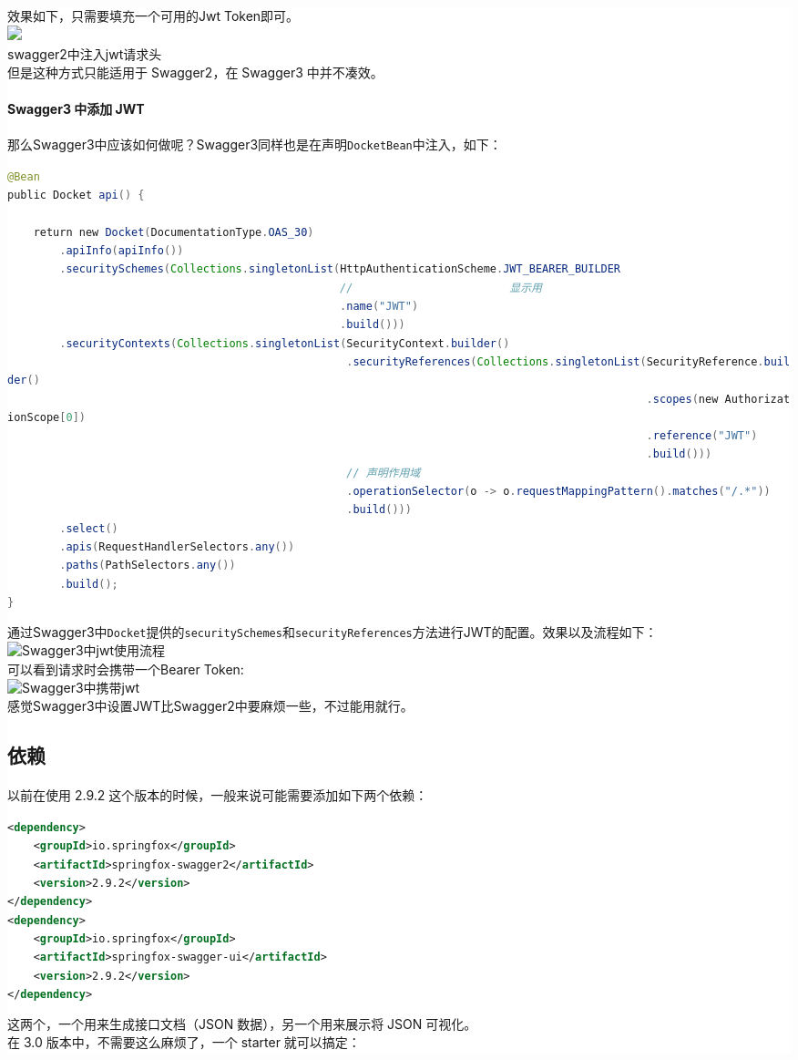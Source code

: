 效果如下，只需要填充一个可用的Jwt Token即可。<br />![](https://cdn.nlark.com/yuque/0/2021/png/396745/1619183728654-3a945299-8f2e-490d-956d-19f3a03bc127.png#clientId=ud576d670-25e4-4&from=paste&id=u6d62979f&originHeight=251&originWidth=1080&originalType=url&ratio=1&rotation=0&showTitle=false&status=done&style=shadow&taskId=uddcb273d-5fca-4e54-86cc-f7e98604664&title=)<br />swagger2中注入jwt请求头<br />但是这种方式只能适用于 Swagger2，在 Swagger3 中并不凑效。
<a name="uhOH9"></a>
#### Swagger3 中添加 JWT
那么Swagger3中应该如何做呢？Swagger3同样也是在声明`DocketBean`中注入，如下：
```java
@Bean
public Docket api() {

    return new Docket(DocumentationType.OAS_30)
        .apiInfo(apiInfo())
        .securitySchemes(Collections.singletonList(HttpAuthenticationScheme.JWT_BEARER_BUILDER
                                                   //                        显示用
                                                   .name("JWT")
                                                   .build()))
        .securityContexts(Collections.singletonList(SecurityContext.builder()
                                                    .securityReferences(Collections.singletonList(SecurityReference.builder()
                                                                                                  .scopes(new AuthorizationScope[0])
                                                                                                  .reference("JWT")
                                                                                                  .build()))
                                                    // 声明作用域
                                                    .operationSelector(o -> o.requestMappingPattern().matches("/.*"))
                                                    .build()))
        .select()
        .apis(RequestHandlerSelectors.any())
        .paths(PathSelectors.any())
        .build();
}
```
通过Swagger3中`Docket`提供的`securitySchemes`和`securityReferences`方法进行JWT的配置。效果以及流程如下：<br />![Swagger3中jwt使用流程](https://cdn.nlark.com/yuque/0/2021/webp/396745/1619183729360-b06b1c8c-cbc4-42e2-874a-52193bcc651e.webp#clientId=ud576d670-25e4-4&from=paste&id=u39834408&originHeight=457&originWidth=1070&originalType=url&ratio=1&rotation=0&showTitle=true&status=done&style=shadow&taskId=ucdd89fa6-f2c6-41d9-93f1-eaaa17a2143&title=Swagger3%E4%B8%ADjwt%E4%BD%BF%E7%94%A8%E6%B5%81%E7%A8%8B "Swagger3中jwt使用流程")<br />可以看到请求时会携带一个Bearer Token:<br />![Swagger3中携带jwt](https://cdn.nlark.com/yuque/0/2021/webp/396745/1619183728736-56c5111a-be42-45da-8a3c-9e6cbe2b7f4b.webp#clientId=ud576d670-25e4-4&from=paste&id=uebaa961d&originHeight=253&originWidth=938&originalType=url&ratio=1&rotation=0&showTitle=true&status=done&style=shadow&taskId=u07b1bd43-6f52-4b0b-80e5-d386deec322&title=Swagger3%E4%B8%AD%E6%90%BA%E5%B8%A6jwt "Swagger3中携带jwt")<br />感觉Swagger3中设置JWT比Swagger2中要麻烦一些，不过能用就行。
<a name="TTig0"></a>
## 依赖
以前在使用 2.9.2 这个版本的时候，一般来说可能需要添加如下两个依赖：
```xml
<dependency>
    <groupId>io.springfox</groupId>
    <artifactId>springfox-swagger2</artifactId>
    <version>2.9.2</version>
</dependency>
<dependency>
    <groupId>io.springfox</groupId>
    <artifactId>springfox-swagger-ui</artifactId>
    <version>2.9.2</version>
</dependency>
```
这两个，一个用来生成接口文档（JSON 数据），另一个用来展示将 JSON 可视化。<br />在 3.0 版本中，不需要这么麻烦了，一个 starter 就可以搞定：